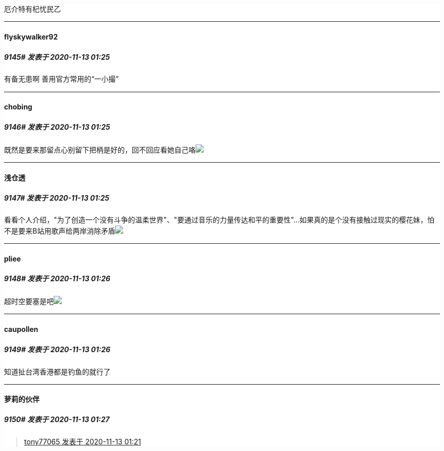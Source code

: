 
厄介特有杞忧民乙


*****

####  flyskywalker92  
##### 9145#       发表于 2020-11-13 01:25


有备无患啊 善用官方常用的“一小撮”


*****

####  chobing  
##### 9146#       发表于 2020-11-13 01:25


既然是要来那留点心别留下把柄是好的，回不回应看她自己咯<img src="https://static.saraba1st.com/image/smiley/face2017/016.png" referrerpolicy="no-referrer">


*****

####  浅仓透  
##### 9147#       发表于 2020-11-13 01:25


看看个人介绍，"为了创造一个没有斗争的温柔世界"、"要通过音乐的力量传达和平的重要性"...如果真的是个没有接触过现实的樱花妹，怕不是要来B站用歌声给两岸消除矛盾<img src="https://static.saraba1st.com/image/smiley/face2017/068.png" referrerpolicy="no-referrer">


*****

####  pliee  
##### 9148#       发表于 2020-11-13 01:26


超时空要塞是吧<img src="https://static.saraba1st.com/image/smiley/face2017/067.png" referrerpolicy="no-referrer">


*****

####  caupollen  
##### 9149#       发表于 2020-11-13 01:26


知道扯台湾香港都是钓鱼的就行了


*****

####  萝莉的伙伴  
##### 9150#       发表于 2020-11-13 01:27


<blockquote><a href="httphttps://bbs.saraba1st.com/2b/forum.php?mod=redirect&amp;goto=findpost&amp;pid=49376583&amp;ptid=1969498" target="_blank">tony77065 发表于 2020-11-13 01:21</a>
